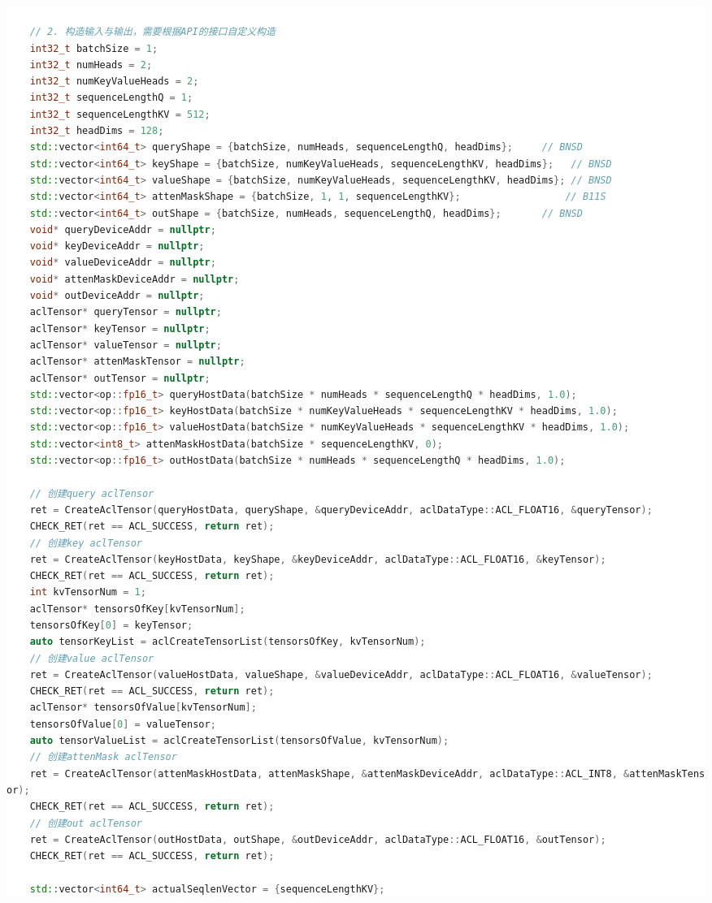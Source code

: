 ```c++

    // 2. 构造输入与输出，需要根据API的接口自定义构造
    int32_t batchSize = 1;
    int32_t numHeads = 2;
    int32_t numKeyValueHeads = 2;
    int32_t sequenceLengthQ = 1;
    int32_t sequenceLengthKV = 512;
    int32_t headDims = 128;
    std::vector<int64_t> queryShape = {batchSize, numHeads, sequenceLengthQ, headDims};     // BNSD
    std::vector<int64_t> keyShape = {batchSize, numKeyValueHeads, sequenceLengthKV, headDims};   // BNSD
    std::vector<int64_t> valueShape = {batchSize, numKeyValueHeads, sequenceLengthKV, headDims}; // BNSD
    std::vector<int64_t> attenMaskShape = {batchSize, 1, 1, sequenceLengthKV};                  // B11S
    std::vector<int64_t> outShape = {batchSize, numHeads, sequenceLengthQ, headDims};       // BNSD
    void* queryDeviceAddr = nullptr;
    void* keyDeviceAddr = nullptr;
    void* valueDeviceAddr = nullptr;
    void* attenMaskDeviceAddr = nullptr;
    void* outDeviceAddr = nullptr;
    aclTensor* queryTensor = nullptr;
    aclTensor* keyTensor = nullptr;
    aclTensor* valueTensor = nullptr;
    aclTensor* attenMaskTensor = nullptr;
    aclTensor* outTensor = nullptr;
    std::vector<op::fp16_t> queryHostData(batchSize * numHeads * sequenceLengthQ * headDims, 1.0);
    std::vector<op::fp16_t> keyHostData(batchSize * numKeyValueHeads * sequenceLengthKV * headDims, 1.0);
    std::vector<op::fp16_t> valueHostData(batchSize * numKeyValueHeads * sequenceLengthKV * headDims, 1.0);
    std::vector<int8_t> attenMaskHostData(batchSize * sequenceLengthKV, 0);
    std::vector<op::fp16_t> outHostData(batchSize * numHeads * sequenceLengthQ * headDims, 1.0);

    // 创建query aclTensor
    ret = CreateAclTensor(queryHostData, queryShape, &queryDeviceAddr, aclDataType::ACL_FLOAT16, &queryTensor);
    CHECK_RET(ret == ACL_SUCCESS, return ret);
    // 创建key aclTensor
    ret = CreateAclTensor(keyHostData, keyShape, &keyDeviceAddr, aclDataType::ACL_FLOAT16, &keyTensor);
    CHECK_RET(ret == ACL_SUCCESS, return ret);
    int kvTensorNum = 1;
    aclTensor* tensorsOfKey[kvTensorNum];
    tensorsOfKey[0] = keyTensor;
    auto tensorKeyList = aclCreateTensorList(tensorsOfKey, kvTensorNum);
    // 创建value aclTensor
    ret = CreateAclTensor(valueHostData, valueShape, &valueDeviceAddr, aclDataType::ACL_FLOAT16, &valueTensor);
    CHECK_RET(ret == ACL_SUCCESS, return ret);
    aclTensor* tensorsOfValue[kvTensorNum];
    tensorsOfValue[0] = valueTensor;
    auto tensorValueList = aclCreateTensorList(tensorsOfValue, kvTensorNum);
    // 创建attenMask aclTensor
    ret = CreateAclTensor(attenMaskHostData, attenMaskShape, &attenMaskDeviceAddr, aclDataType::ACL_INT8, &attenMaskTensor);
    CHECK_RET(ret == ACL_SUCCESS, return ret);
    // 创建out aclTensor
    ret = CreateAclTensor(outHostData, outShape, &outDeviceAddr, aclDataType::ACL_FLOAT16, &outTensor);
    CHECK_RET(ret == ACL_SUCCESS, return ret);

    std::vector<int64_t> actualSeqlenVector = {sequenceLengthKV};
```